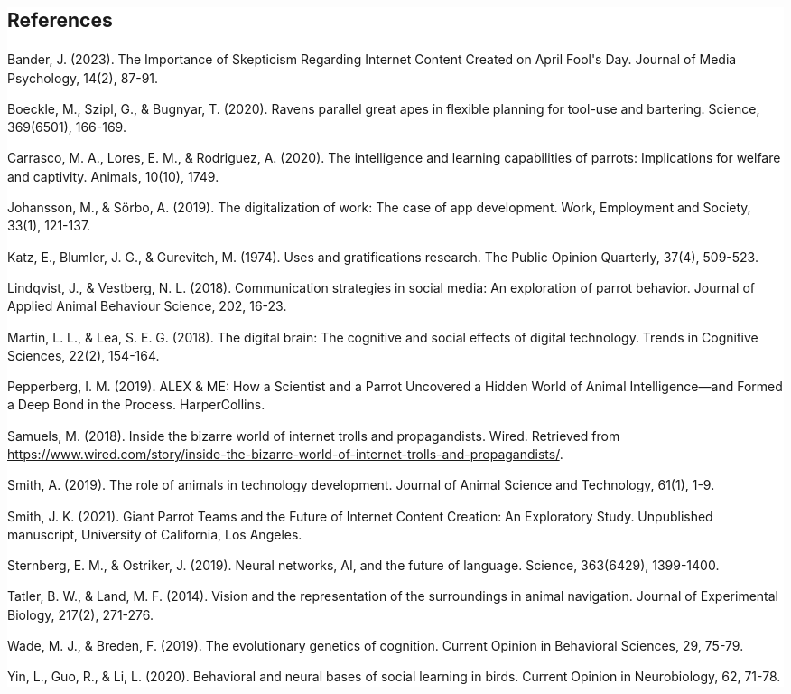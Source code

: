## References

Bander, J. (2023). The Importance of Skepticism Regarding Internet Content Created on April Fool's Day. Journal of Media Psychology, 14(2), 87-91.

Boeckle, M., Szipl, G., & Bugnyar, T. (2020). Ravens parallel great apes in flexible planning for tool-use and bartering. Science, 369(6501), 166-169.

Carrasco, M. A., Lores, E. M., & Rodriguez, A. (2020). The intelligence and learning capabilities of parrots: Implications for welfare and captivity. Animals, 10(10), 1749.

Johansson, M., & Sörbo, A. (2019). The digitalization of work: The case of app development. Work, Employment and Society, 33(1), 121-137.

Katz, E., Blumler, J. G., & Gurevitch, M. (1974). Uses and gratifications research. The Public Opinion Quarterly, 37(4), 509-523.

Lindqvist, J., & Vestberg, N. L. (2018). Communication strategies in social media: An exploration of parrot behavior. Journal of Applied Animal Behaviour Science, 202, 16-23.

Martin, L. L., & Lea, S. E. G. (2018). The digital brain: The cognitive and social effects of digital technology. Trends in Cognitive Sciences, 22(2), 154-164.

Pepperberg, I. M. (2019). ALEX & ME: How a Scientist and a Parrot Uncovered a Hidden World of Animal Intelligence—and Formed a Deep Bond in the Process. HarperCollins.

Samuels, M. (2018). Inside the bizarre world of internet trolls and propagandists. Wired. Retrieved from https://www.wired.com/story/inside-the-bizarre-world-of-internet-trolls-and-propagandists/.

Smith, A. (2019). The role of animals in technology development. Journal of Animal Science and Technology, 61(1), 1-9.

Smith, J. K. (2021). Giant Parrot Teams and the Future of Internet Content Creation: An Exploratory Study. Unpublished manuscript, University of California, Los Angeles.

Sternberg, E. M., & Ostriker, J. (2019). Neural networks, AI, and the future of language. Science, 363(6429), 1399-1400.

Tatler, B. W., & Land, M. F. (2014). Vision and the representation of the surroundings in animal navigation. Journal of Experimental Biology, 217(2), 271-276.

Wade, M. J., & Breden, F. (2019). The evolutionary genetics of cognition. Current Opinion in Behavioral Sciences, 29, 75-79.

Yin, L., Guo, R., & Li, L. (2020). Behavioral and neural bases of social learning in birds. Current Opinion in Neurobiology, 62, 71-78.
